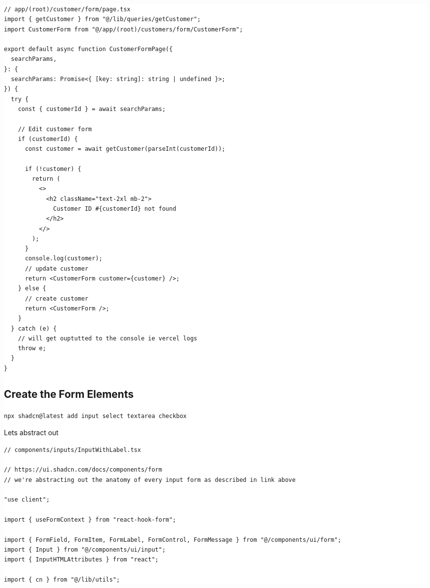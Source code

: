 ```tsx
// app/(root)/customer/form/page.tsx
import { getCustomer } from "@/lib/queries/getCustomer";
import CustomerForm from "@/app/(root)/customers/form/CustomerForm";

export default async function CustomerFormPage({
  searchParams,
}: {
  searchParams: Promise<{ [key: string]: string | undefined }>;
}) {
  try {
    const { customerId } = await searchParams;

    // Edit customer form
    if (customerId) {
      const customer = await getCustomer(parseInt(customerId));

      if (!customer) {
        return (
          <>
            <h2 className="text-2xl mb-2">
              Customer ID #{customerId} not found
            </h2>
          </>
        );
      }
      console.log(customer);
      // update customer
      return <CustomerForm customer={customer} />;
    } else {
      // create customer
      return <CustomerForm />;
    }
  } catch (e) {
    // will get ouptutted to the console ie vercel logs
    throw e;
  }
}
```


## Create the Form Elements

```bash
npx shadcn@latest add input select textarea checkbox
```

Lets abstract out


```tsx
// components/inputs/InputWithLabel.tsx

// https://ui.shadcn.com/docs/components/form
// we're abstracting out the anatomy of every input form as described in link above

"use client";

import { useFormContext } from "react-hook-form";

import { FormField, FormItem, FormLabel, FormControl, FormMessage } from "@/components/ui/form";
import { Input } from "@/components/ui/input";
import { InputHTMLAttributes } from "react";

import { cn } from "@/lib/utils";

```